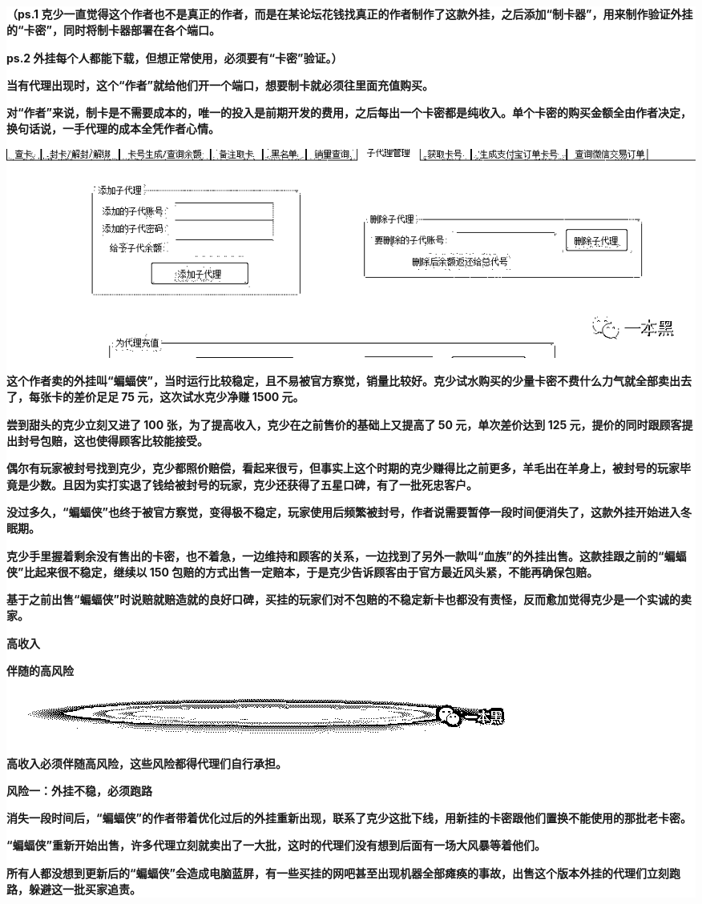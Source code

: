 **（ps.1 克少一直觉得这个作者也不是真正的作者，而是在某论坛花钱找真正的作者制作了这款外挂，之后添加“制卡器”，用来制作验证外挂的“卡密”，同时将制卡器部署在各个端口。**

**ps.2 外挂每个人都能下载，但想正常使用，必须要有“卡密”验证。）** 

**当有代理出现时，这个“作者”就给他们开一个端口，想要制卡就必须往里面充值购买。**

**对“作者”来说，制卡是不需要成本的，唯一的投入是前期开发的费用，之后每出一个卡密都是纯收入。单个卡密的购买金额全由作者决定，换句话说，一手代理的成本全凭作者心情。**

**![](img/4aa23e779e54b3c6a81d29d42467ef38.jpg)**

**这个作者卖的外挂叫“蝙蝠侠”，当时运行比较稳定，且不易被官方察觉，销量比较好。克少试水购买的少量卡密不费什么力气就全部卖出去了，每张卡的差价足足 75 元，这次试水克少净赚 1500 元。**

**尝到甜头的克少立刻又进了 100 张，为了提高收入，克少在之前售价的基础上又提高了 50 元，单次差价达到 125 元，提价的同时跟顾客提出封号包赔，这也使得顾客比较能接受。**

**偶尔有玩家被封号找到克少，克少都照价赔偿，看起来很亏，但事实上这个时期的克少赚得比之前更多，羊毛出在羊身上，被封号的玩家毕竟是少数。且因为实打实退了钱给被封号的玩家，克少还获得了五星口碑，有了一批死忠客户。**

**没过多久，“蝙蝠侠”也终于被官方察觉，变得极不稳定，玩家使用后频繁被封号，作者说需要暂停一段时间便消失了，这款外挂开始进入冬眠期。**

**克少手里握着剩余没有售出的卡密，也不着急，一边维持和顾客的关系，一边找到了另外一款叫“血族”的外挂出售。这款挂跟之前的“蝙蝠侠”比起来很不稳定，继续以 150 包赔的方式出售一定赔本，于是克少告诉顾客由于官方最近风头紧，不能再确保包赔。**

**基于之前出售“蝙蝠侠”时说赔就赔造就的良好口碑，买挂的玩家们对不包赔的不稳定新卡也都没有责怪，反而愈加觉得克少是一个实诚的卖家。**

******高收入******

******伴随的高风险******

****![](img/347aef29054ca190ee45bea6ce410c1a.jpg)****

****高收入必须伴随高风险，这些风险都得代理们自行承担。****

******风险一：外挂不稳，必须跑路******

****消失一段时间后，“蝙蝠侠”的作者带着优化过后的外挂重新出现，联系了克少这批下线，用新挂的卡密跟他们置换不能使用的那批老卡密。****

****“蝙蝠侠”重新开始出售，许多代理立刻就卖出了一大批，这时的代理们没有想到后面有一场大风暴等着他们。****

****所有人都没想到更新后的“蝙蝠侠”会造成电脑蓝屏，有一些买挂的网吧甚至出现机器全部瘫痪的事故，出售这个版本外挂的代理们立刻跑路，躲避这一批买家追责。****
